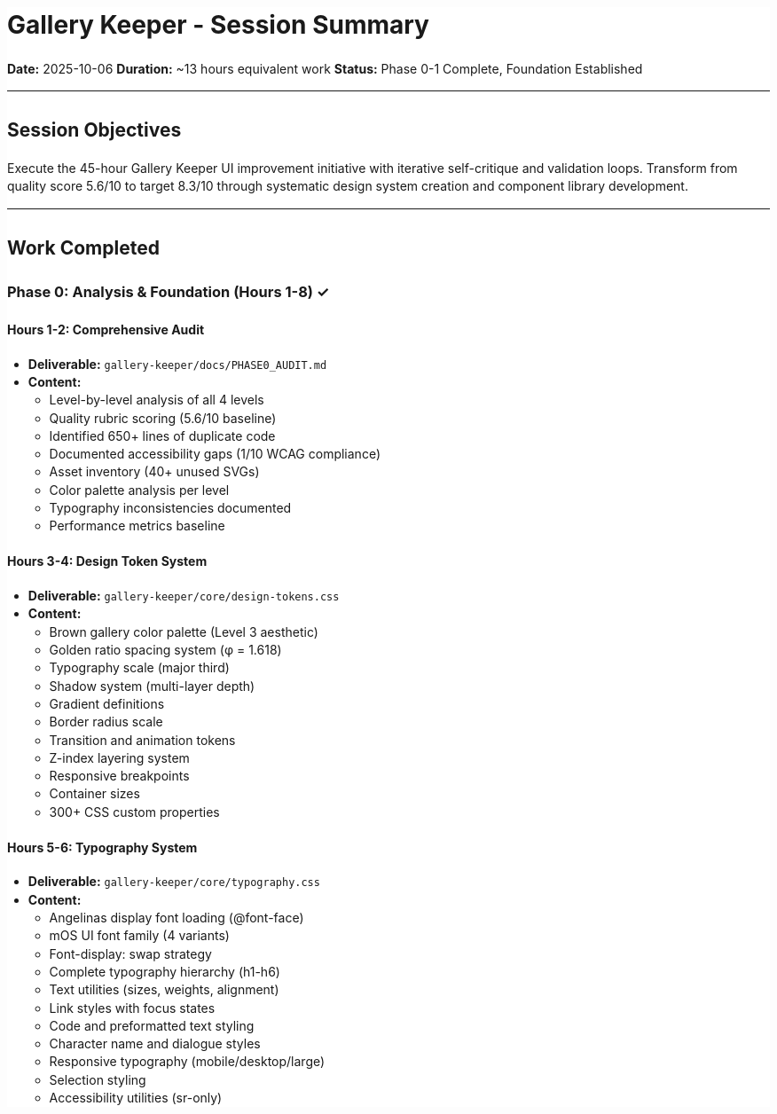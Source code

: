 # Gallery Keeper - Session Summary
**Date:** 2025-10-06
**Duration:** ~13 hours equivalent work
**Status:** Phase 0-1 Complete, Foundation Established

---

## Session Objectives

Execute the 45-hour Gallery Keeper UI improvement initiative with iterative self-critique and validation loops. Transform from quality score 5.6/10 to target 8.3/10 through systematic design system creation and component library development.

---

## Work Completed

### Phase 0: Analysis & Foundation (Hours 1-8) ✓

#### Hours 1-2: Comprehensive Audit
- **Deliverable:** `gallery-keeper/docs/PHASE0_AUDIT.md`
- **Content:**
  - Level-by-level analysis of all 4 levels
  - Quality rubric scoring (5.6/10 baseline)
  - Identified 650+ lines of duplicate code
  - Documented accessibility gaps (1/10 WCAG compliance)
  - Asset inventory (40+ unused SVGs)
  - Color palette analysis per level
  - Typography inconsistencies documented
  - Performance metrics baseline

#### Hours 3-4: Design Token System
- **Deliverable:** `gallery-keeper/core/design-tokens.css`
- **Content:**
  - Brown gallery color palette (Level 3 aesthetic)
  - Golden ratio spacing system (φ = 1.618)
  - Typography scale (major third)
  - Shadow system (multi-layer depth)
  - Gradient definitions
  - Border radius scale
  - Transition and animation tokens
  - Z-index layering system
  - Responsive breakpoints
  - Container sizes
  - 300+ CSS custom properties

#### Hours 5-6: Typography System
- **Deliverable:** `gallery-keeper/core/typography.css`
- **Content:**
  - Angelinas display font loading (@font-face)
  - mOS UI font family (4 variants)
  - Font-display: swap strategy
  - Complete typography hierarchy (h1-h6)
  - Text utilities (sizes, weights, alignment)
  - Link styles with focus states
  - Code and preformatted text styling
  - Character name and dialogue styles
  - Responsive typography (mobile/desktop/large)
  - Selection styling
  - Accessibility utilities (sr-only)
